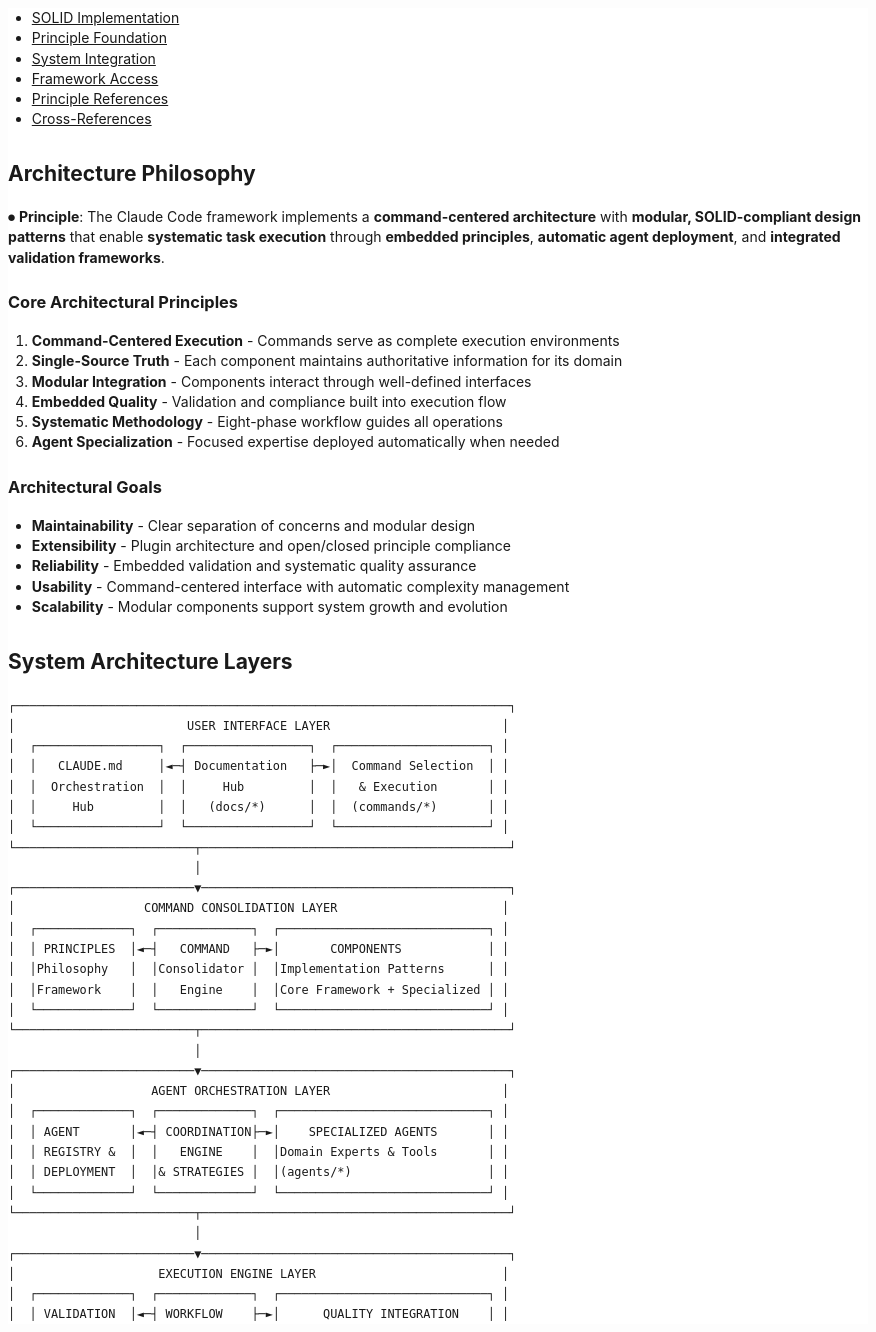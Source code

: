 - [SOLID Implementation](#solid-implementation)
- [Principle Foundation](#principle-foundation)
- [System Integration](#system-integration)
- [Framework Access](#framework-access)
- [Principle References](#principle-references)
- [Cross-References](#cross-references)

## Architecture Philosophy

⏺ **Principle**: The Claude Code framework implements a **command-centered architecture** with **modular, SOLID-compliant design patterns** that enable **systematic task execution** through **embedded principles**, **automatic agent deployment**, and **integrated validation frameworks**.

### Core Architectural Principles

1. **Command-Centered Execution** - Commands serve as complete execution environments
2. **Single-Source Truth** - Each component maintains authoritative information for its domain
3. **Modular Integration** - Components interact through well-defined interfaces
4. **Embedded Quality** - Validation and compliance built into execution flow
5. **Systematic Methodology** - Eight-phase workflow guides all operations
6. **Agent Specialization** - Focused expertise deployed automatically when needed

### Architectural Goals

- **Maintainability** - Clear separation of concerns and modular design
- **Extensibility** - Plugin architecture and open/closed principle compliance
- **Reliability** - Embedded validation and systematic quality assurance
- **Usability** - Command-centered interface with automatic complexity management
- **Scalability** - Modular components support system growth and evolution

## System Architecture Layers

```
┌─────────────────────────────────────────────────────────────────────┐
│                        USER INTERFACE LAYER                        │
│  ┌─────────────────┐  ┌─────────────────┐  ┌─────────────────────┐ │
│  │   CLAUDE.md     │◄─┤ Documentation   ├─►│  Command Selection  │ │
│  │  Orchestration  │  │     Hub         │  │   & Execution       │ │
│  │     Hub         │  │   (docs/*)      │  │  (commands/*)       │ │
│  └─────────────────┘  └─────────────────┘  └─────────────────────┘ │
└─────────────────────────┬───────────────────────────────────────────┘
                          │
┌─────────────────────────▼───────────────────────────────────────────┐
│                  COMMAND CONSOLIDATION LAYER                       │
│  ┌─────────────┐  ┌─────────────┐  ┌─────────────────────────────┐ │
│  │ PRINCIPLES  │◄─┤   COMMAND   ├─►│       COMPONENTS            │ │
│  │Philosophy   │  │Consolidator │  │Implementation Patterns      │ │
│  │Framework    │  │   Engine    │  │Core Framework + Specialized │ │
│  └─────────────┘  └─────────────┘  └─────────────────────────────┘ │
└─────────────────────────┬───────────────────────────────────────────┘
                          │
┌─────────────────────────▼───────────────────────────────────────────┐
│                   AGENT ORCHESTRATION LAYER                        │
│  ┌─────────────┐  ┌─────────────┐  ┌─────────────────────────────┐ │
│  │ AGENT       │◄─┤ COORDINATION├─►│    SPECIALIZED AGENTS       │ │
│  │ REGISTRY &  │  │   ENGINE    │  │Domain Experts & Tools       │ │
│  │ DEPLOYMENT  │  │& STRATEGIES │  │(agents/*)                   │ │
│  └─────────────┘  └─────────────┘  └─────────────────────────────┘ │
└─────────────────────────┬───────────────────────────────────────────┘
                          │
┌─────────────────────────▼───────────────────────────────────────────┐
│                    EXECUTION ENGINE LAYER                          │
│  ┌─────────────┐  ┌─────────────┐  ┌─────────────────────────────┐ │
│  │ VALIDATION  │◄─┤ WORKFLOW    ├─►│      QUALITY INTEGRATION    │ │
```